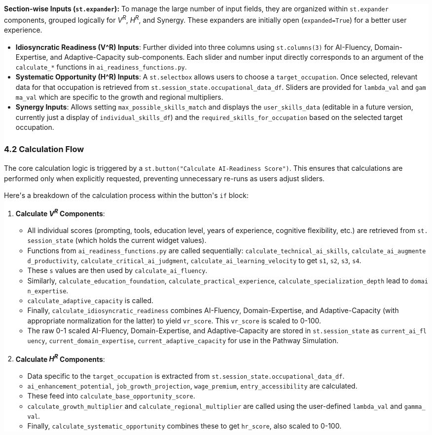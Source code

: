 **Section-wise Inputs (`st.expander`):**
To manage the large number of input fields, they are organized within `st.expander` components, grouped logically for $V^R$, $H^R$, and Synergy. These expanders are initially open (`expanded=True`) for a better user experience.

*   **Idiosyncratic Readiness (V^R) Inputs**: Further divided into three columns using `st.columns(3)` for AI-Fluency, Domain-Expertise, and Adaptive-Capacity sub-components. Each slider and number input directly corresponds to an argument of the `calculate_*` functions in `ai_readiness_functions.py`.
*   **Systematic Opportunity (H^R) Inputs**: A `st.selectbox` allows users to choose a `target_occupation`. Once selected, relevant data for that occupation is retrieved from `st.session_state.occupational_data_df`. Sliders are provided for `lambda_val` and `gamma_val` which are specific to the growth and regional multipliers.
*   **Synergy Inputs**: Allows setting `max_possible_skills_match` and displays the `user_skills_data` (editable in a future version, currently just a display of `individual_skills_df`) and the `required_skills_for_occupation` based on the selected target occupation.

### 4.2 Calculation Flow

The core calculation logic is triggered by a `st.button("Calculate AI-Readiness Score")`. This ensures that calculations are performed only when explicitly requested, preventing unnecessary re-runs as users adjust sliders.

Here's a breakdown of the calculation process within the button's `if` block:

1.  **Calculate $V^R$ Components**:
    *   All individual scores (prompting, tools, education level, years of experience, cognitive flexibility, etc.) are retrieved from `st.session_state` (which holds the current widget values).
    *   Functions from `ai_readiness_functions.py` are called sequentially: `calculate_technical_ai_skills`, `calculate_ai_augmented_productivity`, `calculate_critical_ai_judgment`, `calculate_ai_learning_velocity` to get `s1`, `s2`, `s3`, `s4`.
    *   These `s` values are then used by `calculate_ai_fluency`.
    *   Similarly, `calculate_education_foundation`, `calculate_practical_experience`, `calculate_specialization_depth` lead to `domain_expertise`.
    *   `calculate_adaptive_capacity` is called.
    *   Finally, `calculate_idiosyncratic_readiness` combines AI-Fluency, Domain-Expertise, and Adaptive-Capacity (with appropriate normalization for the latter) to yield `vr_score`. This `vr_score` is scaled to 0-100.
    *   The raw 0-1 scaled AI-Fluency, Domain-Expertise, and Adaptive-Capacity are stored in `st.session_state` as `current_ai_fluency`, `current_domain_expertise`, `current_adaptive_capacity` for use in the Pathway Simulation.

2.  **Calculate $H^R$ Components**:
    *   Data specific to the `target_occupation` is extracted from `st.session_state.occupational_data_df`.
    *   `ai_enhancement_potential`, `job_growth_projection`, `wage_premium`, `entry_accessibility` are calculated.
    *   These feed into `calculate_base_opportunity_score`.
    *   `calculate_growth_multiplier` and `calculate_regional_multiplier` are called using the user-defined `lambda_val` and `gamma_val`.
    *   Finally, `calculate_systematic_opportunity` combines these to get `hr_score`, also scaled to 0-100.
